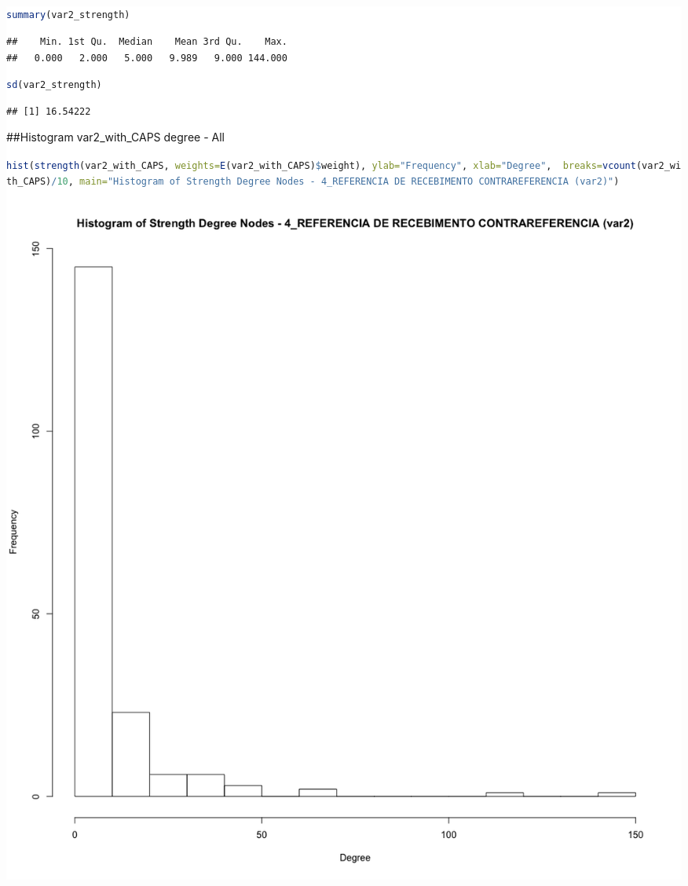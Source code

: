 ```r
summary(var2_strength)
```

```
##    Min. 1st Qu.  Median    Mean 3rd Qu.    Max. 
##   0.000   2.000   5.000   9.989   9.000 144.000
```

```r
sd(var2_strength)
```

```
## [1] 16.54222
```
##Histogram var2_with_CAPS degree - All

```r
hist(strength(var2_with_CAPS, weights=E(var2_with_CAPS)$weight), ylab="Frequency", xlab="Degree",  breaks=vcount(var2_with_CAPS)/10, main="Histogram of Strength Degree Nodes - 4_REFERENCIA DE RECEBIMENTO CONTRAREFERENCIA (var2)")
```

![](4_REFERENCIA_DE_RECEBIMENTO_CONTRAREFERENCIA_Analise_com_CAPS_files/figure-html/unnamed-chunk-25-1.png)